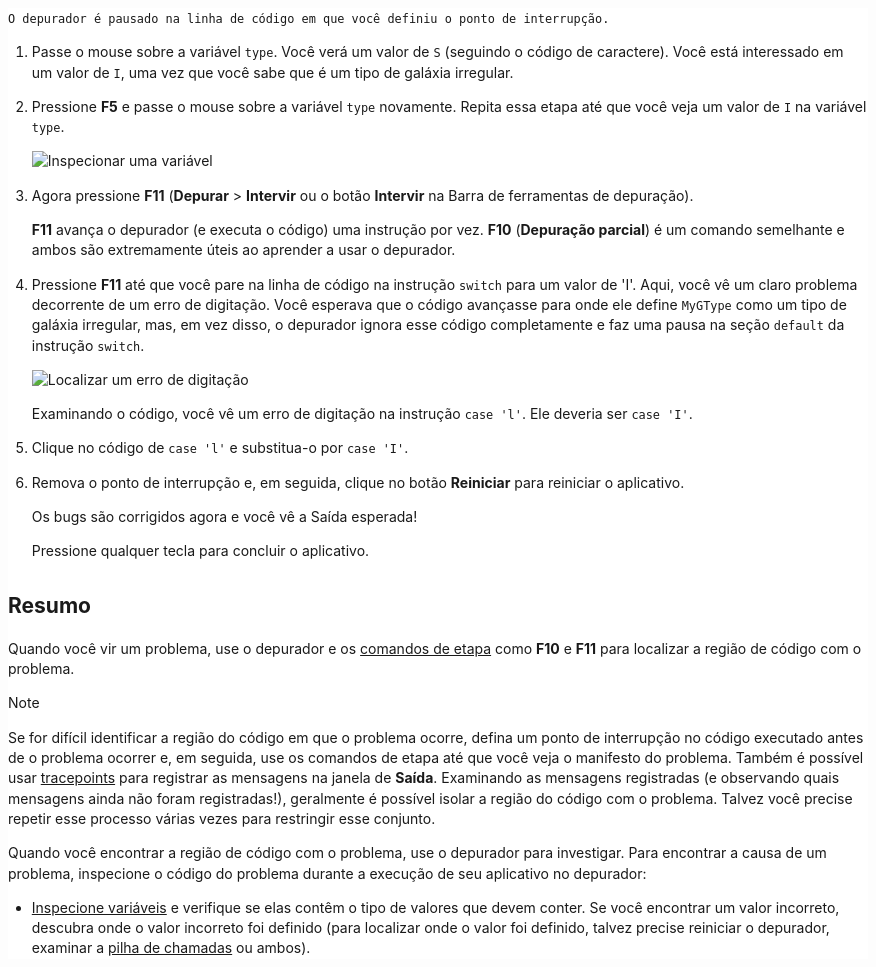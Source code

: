     O depurador é pausado na linha de código em que você definiu o ponto de interrupção.  

1. Passe o mouse sobre a variável `type`. Você verá um valor de `S` (seguindo o código de caractere). Você está interessado em um valor de `I`, uma vez que você sabe que é um tipo de galáxia irregular.

1. Pressione **F5** e passe o mouse sobre a variável `type` novamente. Repita essa etapa até que você veja um valor de `I` na variável `type`.

    ![Inspecionar uma variável](../debugger/media/beginners-inspecting-data.png)

1. Agora pressione **F11** (**Depurar** > **Intervir** ou o botão **Intervir** na Barra de ferramentas de depuração).

    **F11** avança o depurador (e executa o código) uma instrução por vez. **F10** (**Depuração parcial**) é um comando semelhante e ambos são extremamente úteis ao aprender a usar o depurador.

1. Pressione **F11** até que você pare na linha de código na instrução `switch` para um valor de 'I'. Aqui, você vê um claro problema decorrente de um erro de digitação. Você esperava que o código avançasse para onde ele define `MyGType` como um tipo de galáxia irregular, mas, em vez disso, o depurador ignora esse código completamente e faz uma pausa na seção `default` da instrução `switch`.

    ![Localizar um erro de digitação](../debugger/media/beginners-typo.png)

    Examinando o código, você vê um erro de digitação na instrução `case 'l'`. Ele deveria ser `case 'I'`.

1. Clique no código de `case 'l'` e substitua-o por `case 'I'`.

1. Remova o ponto de interrupção e, em seguida, clique no botão **Reiniciar** para reiniciar o aplicativo.

    Os bugs são corrigidos agora e você vê a Saída esperada!

    Pressione qualquer tecla para concluir o aplicativo.

## <a name="summary"></a>Resumo

Quando você vir um problema, use o depurador e os [comandos de etapa](../debugger/navigating-through-code-with-the-debugger.md) como **F10** e **F11** para localizar a região de código com o problema.

> [!NOTE]
> Se for difícil identificar a região do código em que o problema ocorre, defina um ponto de interrupção no código executado antes de o problema ocorrer e, em seguida, use os comandos de etapa até que você veja o manifesto do problema. Também é possível usar [tracepoints](../debugger/using-breakpoints.md#BKMK_Print_to_the_Output_window_with_tracepoints) para registrar as mensagens na janela de **Saída**. Examinando as mensagens registradas (e observando quais mensagens ainda não foram registradas!), geralmente é possível isolar a região do código com o problema. Talvez você precise repetir esse processo várias vezes para restringir esse conjunto.

Quando você encontrar a região de código com o problema, use o depurador para investigar. Para encontrar a causa de um problema, inspecione o código do problema durante a execução de seu aplicativo no depurador:

* [Inspecione variáveis](../debugger/view-data-values-in-data-tips-in-the-code-editor.md) e verifique se elas contêm o tipo de valores que devem conter. Se você encontrar um valor incorreto, descubra onde o valor incorreto foi definido (para localizar onde o valor foi definido, talvez precise reiniciar o depurador, examinar a [pilha de chamadas](../debugger/how-to-use-the-call-stack-window.md) ou ambos).
